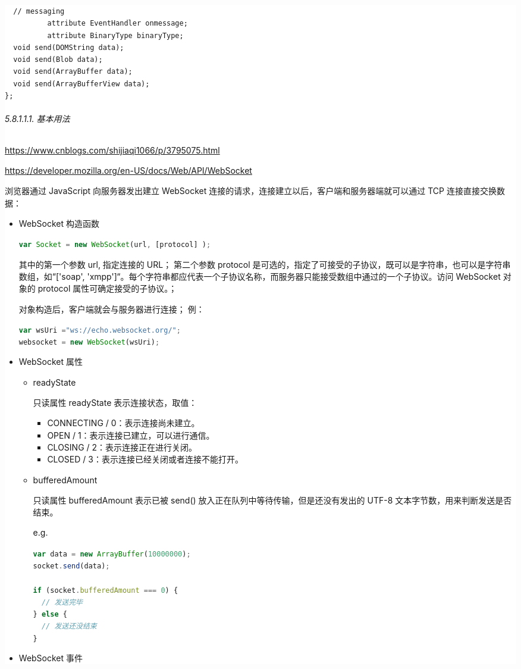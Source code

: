 ```
  // messaging
          attribute EventHandler onmessage;
          attribute BinaryType binaryType;
  void send(DOMString data);
  void send(Blob data);
  void send(ArrayBuffer data);
  void send(ArrayBufferView data);
};
```

###### 5.8.1.1.1. 基本用法

https://www.cnblogs.com/shijiaqi1066/p/3795075.html 

https://developer.mozilla.org/en-US/docs/Web/API/WebSocket 

浏览器通过 JavaScript 向服务器发出建立 WebSocket 连接的请求，连接建立以后，客户端和服务器端就可以通过 TCP 连接直接交换数据：
- WebSocket 构造函数
  ```javascript
  var Socket = new WebSocket(url, [protocol] );
  ```
  其中的第一个参数 url, 指定连接的 URL；
  第二个参数 protocol 是可选的，指定了可接受的子协议，既可以是字符串，也可以是字符串数组，如“['soap', 'xmpp']“。每个字符串都应代表一个子协议名称，而服务器只能接受数组中通过的一个子协议。访问 WebSocket 对象的 protocol 属性可确定接受的子协议。；

  对象构造后，客户端就会与服务器进行连接；
  例：
  ```javascript
  var wsUri ="ws://echo.websocket.org/";
  websocket = new WebSocket(wsUri);
  ```

- WebSocket 属性

  - readyState

    只读属性 readyState 表示连接状态，取值：
    - CONNECTING / 0：表示连接尚未建立。
    - OPEN / 1：表示连接已建立，可以进行通信。
    - CLOSING / 2：表示连接正在进行关闭。
    - CLOSED / 3：表示连接已经关闭或者连接不能打开。

  - bufferedAmount

    只读属性 bufferedAmount 表示已被 send() 放入正在队列中等待传输，但是还没有发出的 UTF-8 文本字节数，用来判断发送是否结束。

    e.g.
    ```javascript
    var data = new ArrayBuffer(10000000);
    socket.send(data);

    if (socket.bufferedAmount === 0) {
      // 发送完毕
    } else {
      // 发送还没结束
    }
    ```
- WebSocket 事件
  